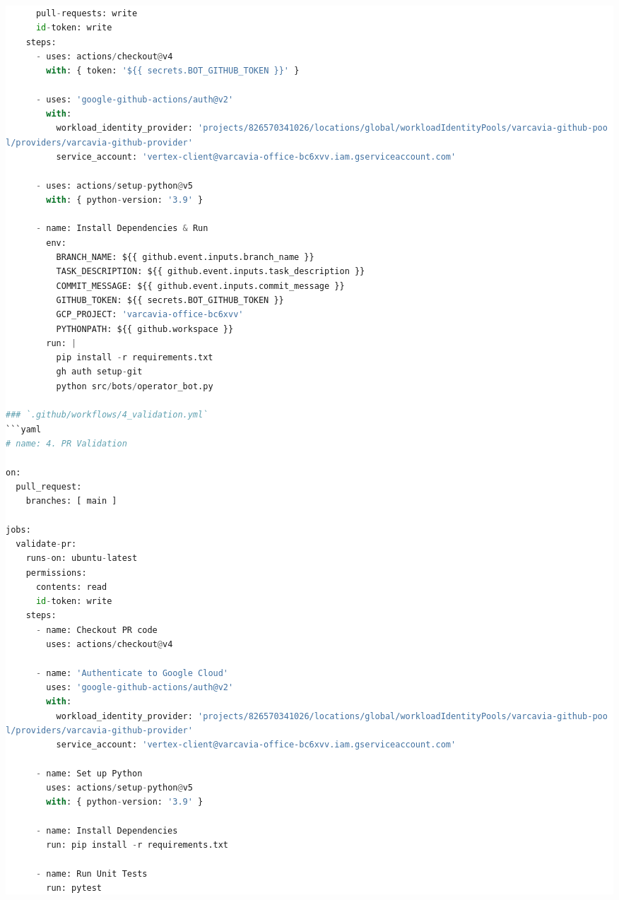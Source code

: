 ```python
      pull-requests: write
      id-token: write
    steps:
      - uses: actions/checkout@v4
        with: { token: '${{ secrets.BOT_GITHUB_TOKEN }}' }

      - uses: 'google-github-actions/auth@v2'
        with:
          workload_identity_provider: 'projects/826570341026/locations/global/workloadIdentityPools/varcavia-github-pool/providers/varcavia-github-provider'
          service_account: 'vertex-client@varcavia-office-bc6xvv.iam.gserviceaccount.com'

      - uses: actions/setup-python@v5
        with: { python-version: '3.9' }

      - name: Install Dependencies & Run
        env:
          BRANCH_NAME: ${{ github.event.inputs.branch_name }}
          TASK_DESCRIPTION: ${{ github.event.inputs.task_description }}
          COMMIT_MESSAGE: ${{ github.event.inputs.commit_message }}
          GITHUB_TOKEN: ${{ secrets.BOT_GITHUB_TOKEN }}
          GCP_PROJECT: 'varcavia-office-bc6xvv'
          PYTHONPATH: ${{ github.workspace }}
        run: |
          pip install -r requirements.txt
          gh auth setup-git
          python src/bots/operator_bot.py

### `.github/workflows/4_validation.yml`
```yaml
# name: 4. PR Validation

on:
  pull_request:
    branches: [ main ]

jobs:
  validate-pr:
    runs-on: ubuntu-latest
    permissions:
      contents: read
      id-token: write
    steps:
      - name: Checkout PR code
        uses: actions/checkout@v4

      - name: 'Authenticate to Google Cloud'
        uses: 'google-github-actions/auth@v2'
        with:
          workload_identity_provider: 'projects/826570341026/locations/global/workloadIdentityPools/varcavia-github-pool/providers/varcavia-github-provider'
          service_account: 'vertex-client@varcavia-office-bc6xvv.iam.gserviceaccount.com'

      - name: Set up Python
        uses: actions/setup-python@v5
        with: { python-version: '3.9' }

      - name: Install Dependencies
        run: pip install -r requirements.txt

      - name: Run Unit Tests
        run: pytest